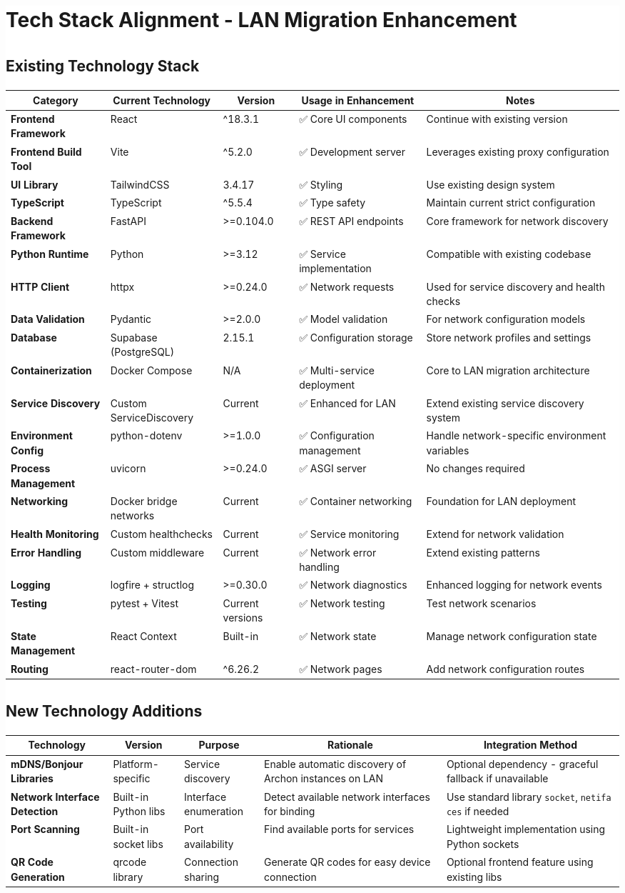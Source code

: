 # Tech Stack Alignment - LAN Migration Enhancement

## Existing Technology Stack

| Category | Current Technology | Version | Usage in Enhancement | Notes |
|----------|-------------------|---------|---------------------|-------|
| **Frontend Framework** | React | ^18.3.1 | ✅ Core UI components | Continue with existing version |
| **Frontend Build Tool** | Vite | ^5.2.0 | ✅ Development server | Leverages existing proxy configuration |
| **UI Library** | TailwindCSS | 3.4.17 | ✅ Styling | Use existing design system |
| **TypeScript** | TypeScript | ^5.5.4 | ✅ Type safety | Maintain current strict configuration |
| **Backend Framework** | FastAPI | >=0.104.0 | ✅ REST API endpoints | Core framework for network discovery |
| **Python Runtime** | Python | >=3.12 | ✅ Service implementation | Compatible with existing codebase |
| **HTTP Client** | httpx | >=0.24.0 | ✅ Network requests | Used for service discovery and health checks |
| **Data Validation** | Pydantic | >=2.0.0 | ✅ Model validation | For network configuration models |
| **Database** | Supabase (PostgreSQL) | 2.15.1 | ✅ Configuration storage | Store network profiles and settings |
| **Containerization** | Docker Compose | N/A | ✅ Multi-service deployment | Core to LAN migration architecture |
| **Service Discovery** | Custom ServiceDiscovery | Current | ✅ Enhanced for LAN | Extend existing service discovery system |
| **Environment Config** | python-dotenv | >=1.0.0 | ✅ Configuration management | Handle network-specific environment variables |
| **Process Management** | uvicorn | >=0.24.0 | ✅ ASGI server | No changes required |
| **Networking** | Docker bridge networks | Current | ✅ Container networking | Foundation for LAN deployment |
| **Health Monitoring** | Custom healthchecks | Current | ✅ Service monitoring | Extend for network validation |
| **Error Handling** | Custom middleware | Current | ✅ Network error handling | Extend existing patterns |
| **Logging** | logfire + structlog | >=0.30.0 | ✅ Network diagnostics | Enhanced logging for network events |
| **Testing** | pytest + Vitest | Current versions | ✅ Network testing | Test network scenarios |
| **State Management** | React Context | Built-in | ✅ Network state | Manage network configuration state |
| **Routing** | react-router-dom | ^6.26.2 | ✅ Network pages | Add network configuration routes |

## New Technology Additions

| Technology | Version | Purpose | Rationale | Integration Method |
|-----------|---------|---------|-----------|-------------------|
| **mDNS/Bonjour Libraries** | Platform-specific | Service discovery | Enable automatic discovery of Archon instances on LAN | Optional dependency - graceful fallback if unavailable |
| **Network Interface Detection** | Built-in Python libs | Interface enumeration | Detect available network interfaces for binding | Use standard library `socket`, `netifaces` if needed |
| **Port Scanning** | Built-in socket libs | Port availability | Find available ports for services | Lightweight implementation using Python sockets |
| **QR Code Generation** | qrcode library | Connection sharing | Generate QR codes for easy device connection | Optional frontend feature using existing libs |
